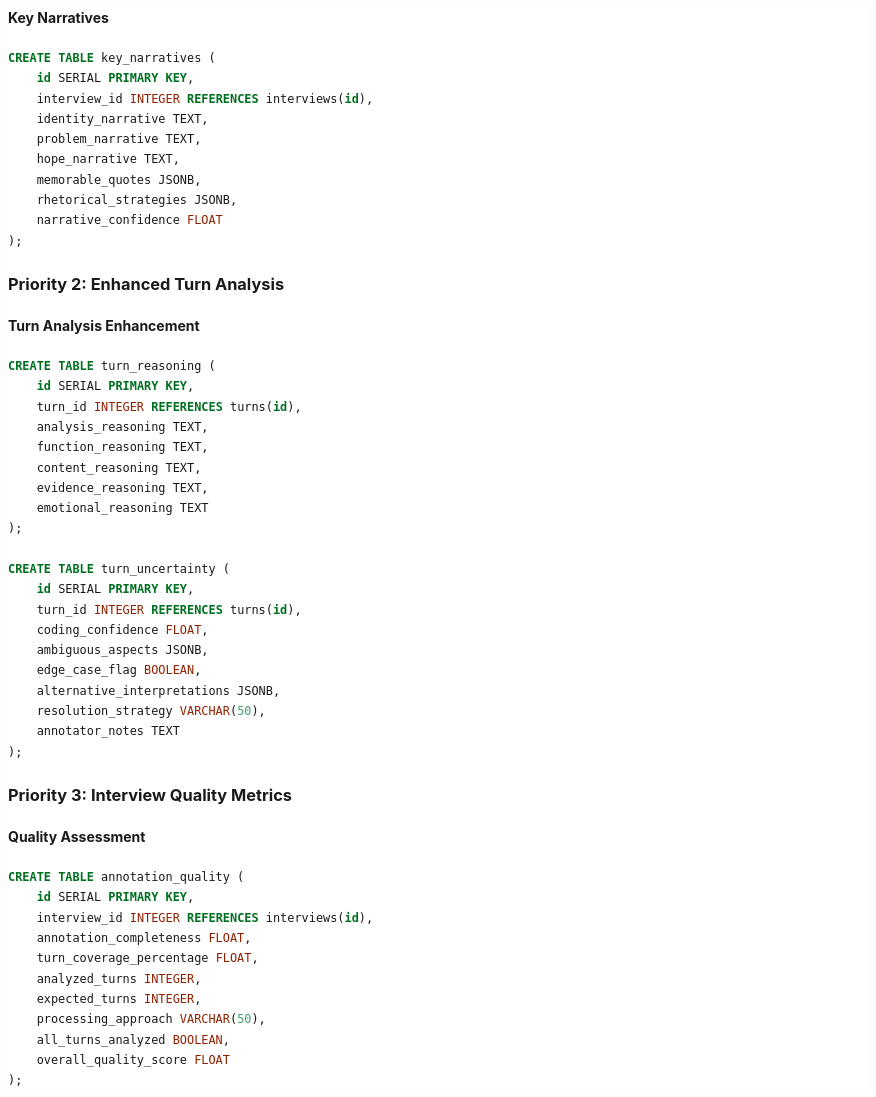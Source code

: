 #### Key Narratives
```sql
CREATE TABLE key_narratives (
    id SERIAL PRIMARY KEY,
    interview_id INTEGER REFERENCES interviews(id),
    identity_narrative TEXT,
    problem_narrative TEXT,
    hope_narrative TEXT,
    memorable_quotes JSONB,
    rhetorical_strategies JSONB,
    narrative_confidence FLOAT
);
```

### Priority 2: Enhanced Turn Analysis

#### Turn Analysis Enhancement
```sql
CREATE TABLE turn_reasoning (
    id SERIAL PRIMARY KEY,
    turn_id INTEGER REFERENCES turns(id),
    analysis_reasoning TEXT,
    function_reasoning TEXT,
    content_reasoning TEXT,
    evidence_reasoning TEXT,
    emotional_reasoning TEXT
);

CREATE TABLE turn_uncertainty (
    id SERIAL PRIMARY KEY,
    turn_id INTEGER REFERENCES turns(id),
    coding_confidence FLOAT,
    ambiguous_aspects JSONB,
    edge_case_flag BOOLEAN,
    alternative_interpretations JSONB,
    resolution_strategy VARCHAR(50),
    annotator_notes TEXT
);
```

### Priority 3: Interview Quality Metrics

#### Quality Assessment
```sql
CREATE TABLE annotation_quality (
    id SERIAL PRIMARY KEY,
    interview_id INTEGER REFERENCES interviews(id),
    annotation_completeness FLOAT,
    turn_coverage_percentage FLOAT,
    analyzed_turns INTEGER,
    expected_turns INTEGER,
    processing_approach VARCHAR(50),
    all_turns_analyzed BOOLEAN,
    overall_quality_score FLOAT
);
```
